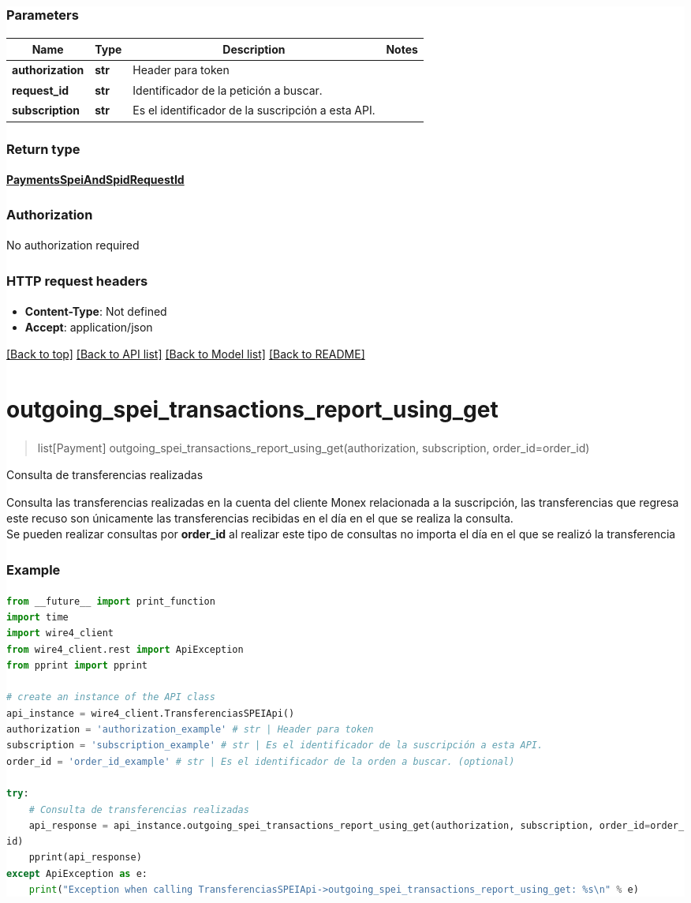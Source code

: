 ### Parameters

Name | Type | Description  | Notes
------------- | ------------- | ------------- | -------------
 **authorization** | **str**| Header para token | 
 **request_id** | **str**| Identificador de la petición a buscar. | 
 **subscription** | **str**| Es el identificador de la suscripción a esta API. | 

### Return type

[**PaymentsSpeiAndSpidRequestId**](PaymentsSpeiAndSpidRequestId.md)

### Authorization

No authorization required

### HTTP request headers

 - **Content-Type**: Not defined
 - **Accept**: application/json

[[Back to top]](#) [[Back to API list]](../README.md#documentation-for-api-endpoints) [[Back to Model list]](../README.md#documentation-for-models) [[Back to README]](../README.md)

# **outgoing_spei_transactions_report_using_get**
> list[Payment] outgoing_spei_transactions_report_using_get(authorization, subscription, order_id=order_id)

Consulta de transferencias realizadas

Consulta las transferencias realizadas en la cuenta del cliente Monex relacionada a la suscripción, las transferencias que regresa este recuso son únicamente las transferencias recibidas en el día en el que se realiza la consulta.<br>Se pueden realizar consultas por <strong>order_id</strong> al realizar este tipo de consultas no importa el día en el que se realizó la transferencia

### Example
```python
from __future__ import print_function
import time
import wire4_client
from wire4_client.rest import ApiException
from pprint import pprint

# create an instance of the API class
api_instance = wire4_client.TransferenciasSPEIApi()
authorization = 'authorization_example' # str | Header para token
subscription = 'subscription_example' # str | Es el identificador de la suscripción a esta API.
order_id = 'order_id_example' # str | Es el identificador de la orden a buscar. (optional)

try:
    # Consulta de transferencias realizadas
    api_response = api_instance.outgoing_spei_transactions_report_using_get(authorization, subscription, order_id=order_id)
    pprint(api_response)
except ApiException as e:
    print("Exception when calling TransferenciasSPEIApi->outgoing_spei_transactions_report_using_get: %s\n" % e)
```
